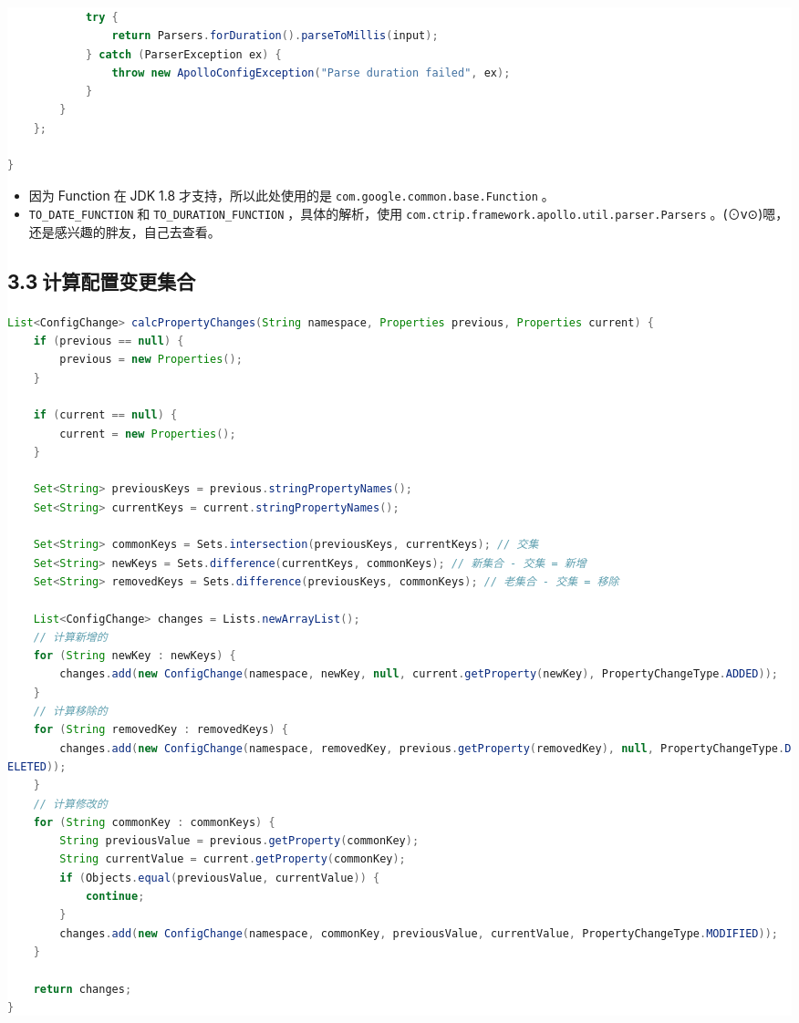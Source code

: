 ```Java
            try {
                return Parsers.forDuration().parseToMillis(input);
            } catch (ParserException ex) {
                throw new ApolloConfigException("Parse duration failed", ex);
            }
        }
    };

}
```

* 因为 Function 在 JDK 1.8 才支持，所以此处使用的是 `com.google.common.base.Function` 。
* `TO_DATE_FUNCTION` 和 `TO_DURATION_FUNCTION` ，具体的解析，使用 `com.ctrip.framework.apollo.util.parser.Parsers` 。(⊙v⊙)嗯，还是感兴趣的胖友，自己去查看。

## 3.3 计算配置变更集合

```Java
List<ConfigChange> calcPropertyChanges(String namespace, Properties previous, Properties current) {
    if (previous == null) {
        previous = new Properties();
    }

    if (current == null) {
        current = new Properties();
    }

    Set<String> previousKeys = previous.stringPropertyNames();
    Set<String> currentKeys = current.stringPropertyNames();

    Set<String> commonKeys = Sets.intersection(previousKeys, currentKeys); // 交集
    Set<String> newKeys = Sets.difference(currentKeys, commonKeys); // 新集合 - 交集 = 新增
    Set<String> removedKeys = Sets.difference(previousKeys, commonKeys); // 老集合 - 交集 = 移除

    List<ConfigChange> changes = Lists.newArrayList();
    // 计算新增的
    for (String newKey : newKeys) {
        changes.add(new ConfigChange(namespace, newKey, null, current.getProperty(newKey), PropertyChangeType.ADDED));
    }
    // 计算移除的
    for (String removedKey : removedKeys) {
        changes.add(new ConfigChange(namespace, removedKey, previous.getProperty(removedKey), null, PropertyChangeType.DELETED));
    }
    // 计算修改的
    for (String commonKey : commonKeys) {
        String previousValue = previous.getProperty(commonKey);
        String currentValue = current.getProperty(commonKey);
        if (Objects.equal(previousValue, currentValue)) {
            continue;
        }
        changes.add(new ConfigChange(namespace, commonKey, previousValue, currentValue, PropertyChangeType.MODIFIED));
    }

    return changes;
}
```
